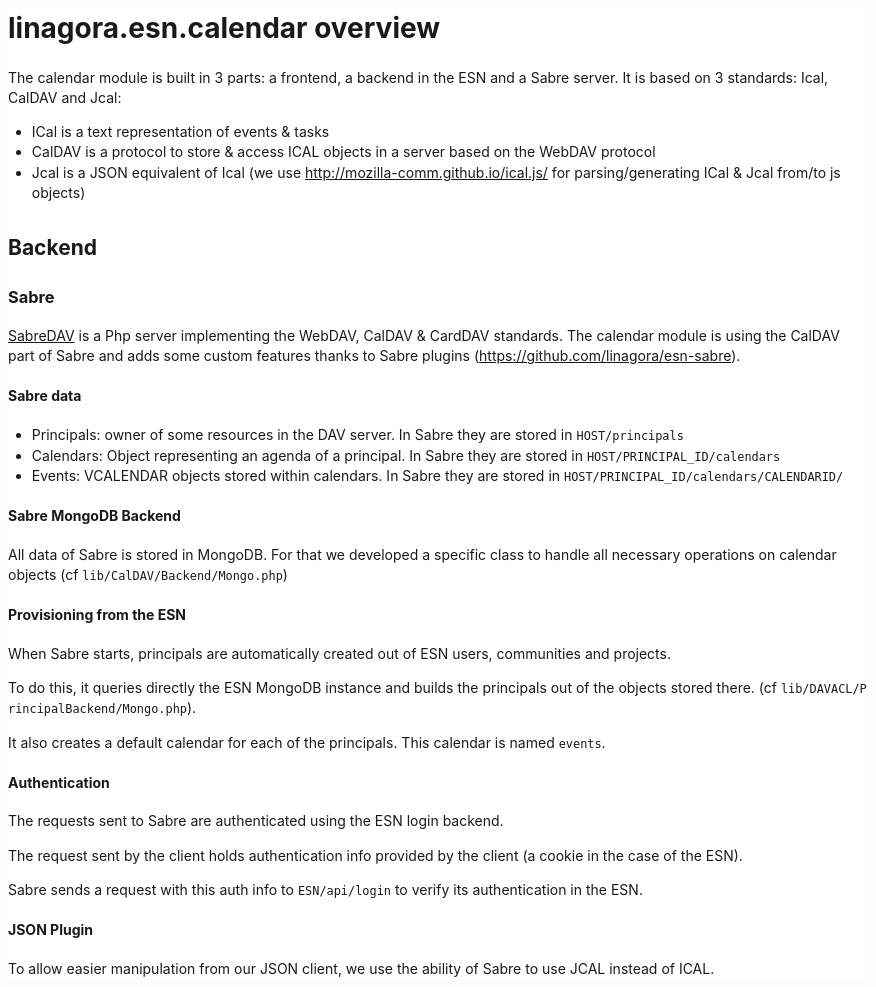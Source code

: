 # linagora.esn.calendar overview

The calendar module is built in 3 parts: a frontend, a backend in the ESN and a Sabre server.
It is based on 3 standards: Ical, CalDAV and Jcal:

* ICal is a text representation of events & tasks
* CalDAV is a protocol to store & access ICAL objects in a server based on the WebDAV protocol
* Jcal is a JSON equivalent of Ical (we use http://mozilla-comm.github.io/ical.js/ for parsing/generating ICal & Jcal from/to js objects)

## Backend

### Sabre

[SabreDAV](http://sabre.io) is a Php server implementing the WebDAV, CalDAV & CardDAV standards.
The calendar module is using the CalDAV part of Sabre and adds some custom features thanks to Sabre plugins (https://github.com/linagora/esn-sabre).

#### Sabre data

* Principals: owner of some resources in the DAV server. In Sabre they are stored in `HOST/principals`
* Calendars: Object representing an agenda of a principal. In Sabre they are stored in `HOST/PRINCIPAL_ID/calendars`
* Events: VCALENDAR objects stored within calendars. In Sabre they are stored in `HOST/PRINCIPAL_ID/calendars/CALENDARID/`

#### Sabre MongoDB Backend

All data of Sabre is stored in MongoDB. For that we developed a specific class to handle all necessary operations on calendar objects (cf `lib/CalDAV/Backend/Mongo.php`)

####  Provisioning from the ESN

When Sabre starts, principals are automatically created out of ESN users, communities and projects.

To do this, it queries directly the ESN MongoDB instance and builds the principals out of the objects stored there. (cf `lib/DAVACL/PrincipalBackend/Mongo.php`).

It also creates a default calendar for each of the principals. This calendar is named `events`.

#### Authentication

The requests sent to Sabre are authenticated using the ESN login backend.

The request sent by the client holds authentication info provided by the client (a cookie in the case of the ESN).

Sabre sends a request with this auth info to `ESN/api/login` to verify its authentication in the ESN.

#### JSON Plugin

To allow easier manipulation from our JSON client, we use the ability of Sabre to use JCAL instead of ICAL.
